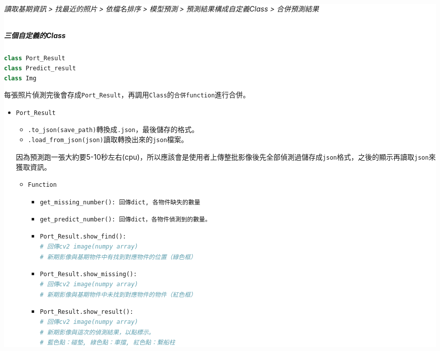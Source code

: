 ###### 讀取基期資訊 > 找最近的照片 > 依檔名排序 > 模型預測 > 預測結果構成自定義Class > 合併預測結果

##### 三個自定義的Class

```python
class Port_Result
class Predict_result
class Img
```

每張照片偵測完後會存成```Port_Result```，再調用```Class```的```合併function```進行合併。

* ```Port_Result```

  * ```.to_json(save_path)```轉換成```.json```，最後儲存的格式。
  * ```.load_from_json(json)```讀取轉換出來的```json```檔案。

  因為預測跑一張大約要5-10秒左右(cpu)，所以應該會是使用者上傳整批影像後先全部偵測過儲存成```json```格式，之後的顯示再讀取```json```來獲取資訊。

  * ```Function```

    * ```python
      get_missing_number(): 回傳dict, 各物件缺失的數量
      ```

    * ```python
      get_predict_number(): 回傳dict，各物件偵測到的數量。
      ```

    * ```python
      Port_Result.show_find():
      # 回傳cv2 image(numpy array)
      # 新期影像與基期物件中有找到對應物件的位置（綠色框）
      ```

    * ```python
      Port_Result.show_missing(): 
      # 回傳cv2 image(numpy array)
      # 新期影像與基期物件中未找到對應物件的物件（紅色框）
      ```

    * ```python
      Port_Result.show_result():
      # 回傳cv2 image(numpy array)
      # 新期影像與這次的偵測結果，以點標示。
      # 藍色點：碰墊, 綠色點：車擋, 紅色點：繫船柱
      ```
